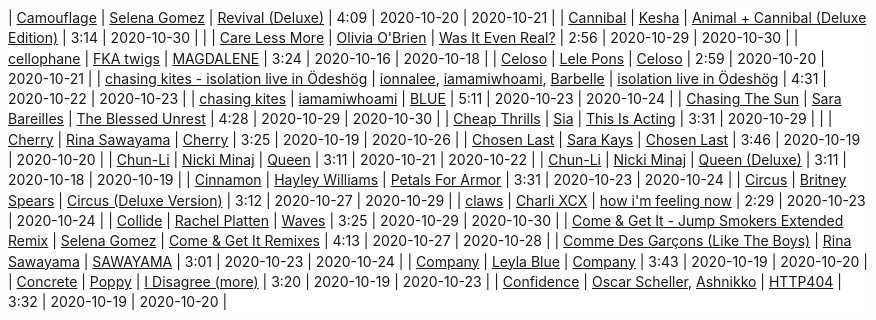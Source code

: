| [Camouflage](https://open.spotify.com/track/7jO0qPIBVGOmqxpCthE8H3) | [Selena Gomez](https://open.spotify.com/artist/0C8ZW7ezQVs4URX5aX7Kqx) | [Revival (Deluxe)](https://open.spotify.com/album/7lDBDk8OQarV5dBMu3qrdz) | 4:09 | 2020-10-20 | 2020-10-21 |
| [Cannibal](https://open.spotify.com/track/05khC0uHj5kcapK9K2CclF) | [Kesha](https://open.spotify.com/artist/6LqNN22kT3074XbTVUrhzX) | [Animal + Cannibal (Deluxe Edition)](https://open.spotify.com/album/4HD4hyCi2n5gc5yyRVnirU) | 3:14 | 2020-10-30 |  |
| [Care Less More](https://open.spotify.com/track/3l3KNYbuDBpM9YBo878utU) | [Olivia O'Brien](https://open.spotify.com/artist/1QRj3hoop9Mv5VvHQkwPEp) | [Was It Even Real?](https://open.spotify.com/album/6UNHnZrpLH56Bk5okVGlI2) | 2:56 | 2020-10-29 | 2020-10-30 |
| [cellophane](https://open.spotify.com/track/2cYALQZNXmuFGp2ecgpKMa) | [FKA twigs](https://open.spotify.com/artist/6nB0iY1cjSY1KyhYyuIIKH) | [MAGDALENE](https://open.spotify.com/album/2w8Wshbp9RCPJdPU1iOpaY) | 3:24 | 2020-10-16 | 2020-10-18 |
| [Celoso](https://open.spotify.com/track/33zcmmElV1YbRZe57biUjg) | [Lele Pons](https://open.spotify.com/artist/6i3DxIlAqnDkwELLw4aVrx) | [Celoso](https://open.spotify.com/album/0gXUZc4bTQzNqLvIyeObHm) | 2:59 | 2020-10-20 | 2020-10-21 |
| [chasing kites - isolation live in Ödeshög](https://open.spotify.com/track/06cBGx681mKnZi4qGmL9ho) | [ionnalee](https://open.spotify.com/artist/7x3Y6pFeDGLJjv1V5uToHv), [iamamiwhoami](https://open.spotify.com/artist/6UOcY6w4K6Ek5Lw5rFDHdP), [Barbelle](https://open.spotify.com/artist/3d7oNswlotJuxMHVyvyFSt) | [isolation live in Ödeshög](https://open.spotify.com/album/2ryVWFfMdn37Lwo8lAnNVL) | 4:31 | 2020-10-22 | 2020-10-23 |
| [chasing kites](https://open.spotify.com/track/1Agej2BsApl9LHWhlMqQQs) | [iamamiwhoami](https://open.spotify.com/artist/6UOcY6w4K6Ek5Lw5rFDHdP) | [BLUE](https://open.spotify.com/album/0mECQjDNmBl1vThYWBQX5D) | 5:11 | 2020-10-23 | 2020-10-24 |
| [Chasing The Sun](https://open.spotify.com/track/6lzlRAp5VqLLF78PwnfHjq) | [Sara Bareilles](https://open.spotify.com/artist/2Sqr0DXoaYABbjBo9HaMkM) | [The Blessed Unrest](https://open.spotify.com/album/7lpbyGc4fHsQkBTsfWVBhp) | 4:28 | 2020-10-29 | 2020-10-30 |
| [Cheap Thrills](https://open.spotify.com/track/27SdWb2rFzO6GWiYDBTD9j) | [Sia](https://open.spotify.com/artist/5WUlDfRSoLAfcVSX1WnrxN) | [This Is Acting](https://open.spotify.com/album/77jAfTh3KH9K2reMOmTgOh) | 3:31 | 2020-10-29 |  |
| [Cherry](https://open.spotify.com/track/36RGU7buus2UUtrPZ78hkR) | [Rina Sawayama](https://open.spotify.com/artist/2KEqzdPS7M5YwGmiuPTdr5) | [Cherry](https://open.spotify.com/album/07wf8AuTUtfUR9MlopkRBM) | 3:25 | 2020-10-19 | 2020-10-26 |
| [Chosen Last](https://open.spotify.com/track/5X4tAxxNC5XaSgcIW3xhj7) | [Sara Kays](https://open.spotify.com/artist/7Lk9V7E1u5gqSHmtcKlOqH) | [Chosen Last](https://open.spotify.com/album/5k8vOLs3DDYQtprdAoeMIX) | 3:46 | 2020-10-19 | 2020-10-20 |
| [Chun-Li](https://open.spotify.com/track/1e4rwBPVI32vZtTJu7mJ4J) | [Nicki Minaj](https://open.spotify.com/artist/0hCNtLu0JehylgoiP8L4Gh) | [Queen](https://open.spotify.com/album/2acDkDTWdNFie1HjcFa4Ny) | 3:11 | 2020-10-21 | 2020-10-22 |
| [Chun-Li](https://open.spotify.com/track/7I9svbEdAvJrXNdruNhad4) | [Nicki Minaj](https://open.spotify.com/artist/0hCNtLu0JehylgoiP8L4Gh) | [Queen (Deluxe)](https://open.spotify.com/album/6zA5X3CQ5rgLKhTobyV5Id) | 3:11 | 2020-10-18 | 2020-10-19 |
| [Cinnamon](https://open.spotify.com/track/48pL4zB6KXWPvd7Ln33ENy) | [Hayley Williams](https://open.spotify.com/artist/6Rx1JKzBrSzoKQtmbVmBnM) | [Petals For Armor](https://open.spotify.com/album/4HXpQ5KQBVWN25ltjnX7xa) | 3:31 | 2020-10-23 | 2020-10-24 |
| [Circus](https://open.spotify.com/track/7jk7gqyEonmVVYahZN5zhW) | [Britney Spears](https://open.spotify.com/artist/26dSoYclwsYLMAKD3tpOr4) | [Circus (Deluxe Version)](https://open.spotify.com/album/2tve5DGwub1TtbX1khPX5j) | 3:12 | 2020-10-27 | 2020-10-29 |
| [claws](https://open.spotify.com/track/7Dexi5Z2IowCkHrnzlWysc) | [Charli XCX](https://open.spotify.com/artist/25uiPmTg16RbhZWAqwLBy5) | [how i'm feeling now](https://open.spotify.com/album/3a9qH2VEsSiOZvMrjaS0Nu) | 2:29 | 2020-10-23 | 2020-10-24 |
| [Collide](https://open.spotify.com/track/2RZvxgQsFR1mUcwFZpsav9) | [Rachel Platten](https://open.spotify.com/artist/3QLIkT4rD2FMusaqmkepbq) | [Waves](https://open.spotify.com/album/1mH4ntQRUk1akxx6WNST8q) | 3:25 | 2020-10-29 | 2020-10-30 |
| [Come & Get It - Jump Smokers Extended Remix](https://open.spotify.com/track/6S7O7WZYUi9I6FeG9C8Crm) | [Selena Gomez](https://open.spotify.com/artist/0C8ZW7ezQVs4URX5aX7Kqx) | [Come & Get It Remixes](https://open.spotify.com/album/1QpTunvrJ2lVcLaX5Ns37r) | 4:13 | 2020-10-27 | 2020-10-28 |
| [Comme Des Garçons (Like The Boys)](https://open.spotify.com/track/43bYs8QkPdCdy5esfnmU1T) | [Rina Sawayama](https://open.spotify.com/artist/2KEqzdPS7M5YwGmiuPTdr5) | [SAWAYAMA](https://open.spotify.com/album/3stadz88XVpHcXnVYMHc4J) | 3:01 | 2020-10-23 | 2020-10-24 |
| [Company](https://open.spotify.com/track/55kYJ7B56iDV7jDgA6vKCJ) | [Leyla Blue](https://open.spotify.com/artist/6HpIVA13SPof8sYuXRUfxj) | [Company](https://open.spotify.com/album/75YVWxYcBLnetgaM4GdU2g) | 3:43 | 2020-10-19 | 2020-10-20 |
| [Concrete](https://open.spotify.com/track/2l1AALoxljzoHVWmjpVfb1) | [Poppy](https://open.spotify.com/artist/5mlbvTfWUOfDrUIK6dkNzv) | [I Disagree (more)](https://open.spotify.com/album/0jTjzLGg15C48CJEfZ9pFJ) | 3:20 | 2020-10-19 | 2020-10-23 |
| [Confidence](https://open.spotify.com/track/4REDnkbAqq7mjGTseI9DHk) | [Oscar Scheller](https://open.spotify.com/artist/6BToM88XrzNI6VL5GxazUq), [Ashnikko](https://open.spotify.com/artist/3PyJHH2wyfQK3WZrk9rpmP) | [HTTP404](https://open.spotify.com/album/5WwDjlY0usZyn7A122wyEX) | 3:32 | 2020-10-19 | 2020-10-20 |